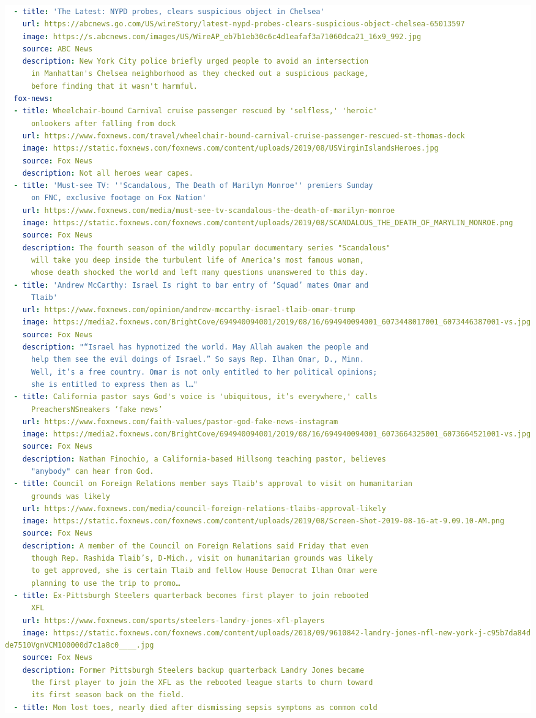 ```yaml
  - title: 'The Latest: NYPD probes, clears suspicious object in Chelsea'
    url: https://abcnews.go.com/US/wireStory/latest-nypd-probes-clears-suspicious-object-chelsea-65013597
    image: https://s.abcnews.com/images/US/WireAP_eb7b1eb30c6c4d1eafaf3a71060dca21_16x9_992.jpg
    source: ABC News
    description: New York City police briefly urged people to avoid an intersection
      in Manhattan's Chelsea neighborhood as they checked out a suspicious package,
      before finding that it wasn't harmful.
  fox-news:
  - title: Wheelchair-bound Carnival cruise passenger rescued by 'selfless,' 'heroic'
      onlookers after falling from dock
    url: https://www.foxnews.com/travel/wheelchair-bound-carnival-cruise-passenger-rescued-st-thomas-dock
    image: https://static.foxnews.com/foxnews.com/content/uploads/2019/08/USVirginIslandsHeroes.jpg
    source: Fox News
    description: Not all heroes wear capes.
  - title: 'Must-see TV: ''Scandalous, The Death of Marilyn Monroe'' premiers Sunday
      on FNC, exclusive footage on Fox Nation'
    url: https://www.foxnews.com/media/must-see-tv-scandalous-the-death-of-marilyn-monroe
    image: https://static.foxnews.com/foxnews.com/content/uploads/2019/08/SCANDALOUS_THE_DEATH_OF_MARYLIN_MONROE.png
    source: Fox News
    description: The fourth season of the wildly popular documentary series "Scandalous"
      will take you deep inside the turbulent life of America's most famous woman,
      whose death shocked the world and left many questions unanswered to this day.
  - title: 'Andrew McCarthy: Israel Is right to bar entry of ‘Squad’ mates Omar and
      Tlaib'
    url: https://www.foxnews.com/opinion/andrew-mccarthy-israel-tlaib-omar-trump
    image: https://media2.foxnews.com/BrightCove/694940094001/2019/08/16/694940094001_6073448017001_6073446387001-vs.jpg
    source: Fox News
    description: "“Israel has hypnotized the world. May Allah awaken the people and
      help them see the evil doings of Israel.” So says Rep. Ilhan Omar, D., Minn.
      Well, it’s a free country. Omar is not only entitled to her political opinions;
      she is entitled to express them as l…"
  - title: California pastor says God's voice is 'ubiquitous, it’s everywhere,' calls
      PreachersNSneakers ‘fake news’
    url: https://www.foxnews.com/faith-values/pastor-god-fake-news-instagram
    image: https://media2.foxnews.com/BrightCove/694940094001/2019/08/16/694940094001_6073664325001_6073664521001-vs.jpg
    source: Fox News
    description: Nathan Finochio, a California-based Hillsong teaching pastor, believes
      "anybody" can hear from God.
  - title: Council on Foreign Relations member says Tlaib's approval to visit on humanitarian
      grounds was likely
    url: https://www.foxnews.com/media/council-foreign-relations-tlaibs-approval-likely
    image: https://static.foxnews.com/foxnews.com/content/uploads/2019/08/Screen-Shot-2019-08-16-at-9.09.10-AM.png
    source: Fox News
    description: A member of the Council on Foreign Relations said Friday that even
      though Rep. Rashida Tlaib’s, D-Mich., visit on humanitarian grounds was likely
      to get approved, she is certain Tlaib and fellow House Democrat Ilhan Omar were
      planning to use the trip to promo…
  - title: Ex-Pittsburgh Steelers quarterback becomes first player to join rebooted
      XFL
    url: https://www.foxnews.com/sports/steelers-landry-jones-xfl-players
    image: https://static.foxnews.com/foxnews.com/content/uploads/2018/09/9610842-landry-jones-nfl-new-york-j-c95b7da84dde7510VgnVCM100000d7c1a8c0____.jpg
    source: Fox News
    description: Former Pittsburgh Steelers backup quarterback Landry Jones became
      the first player to join the XFL as the rebooted league starts to churn toward
      its first season back on the field.
  - title: Mom lost toes, nearly died after dismissing sepsis symptoms as common cold
```